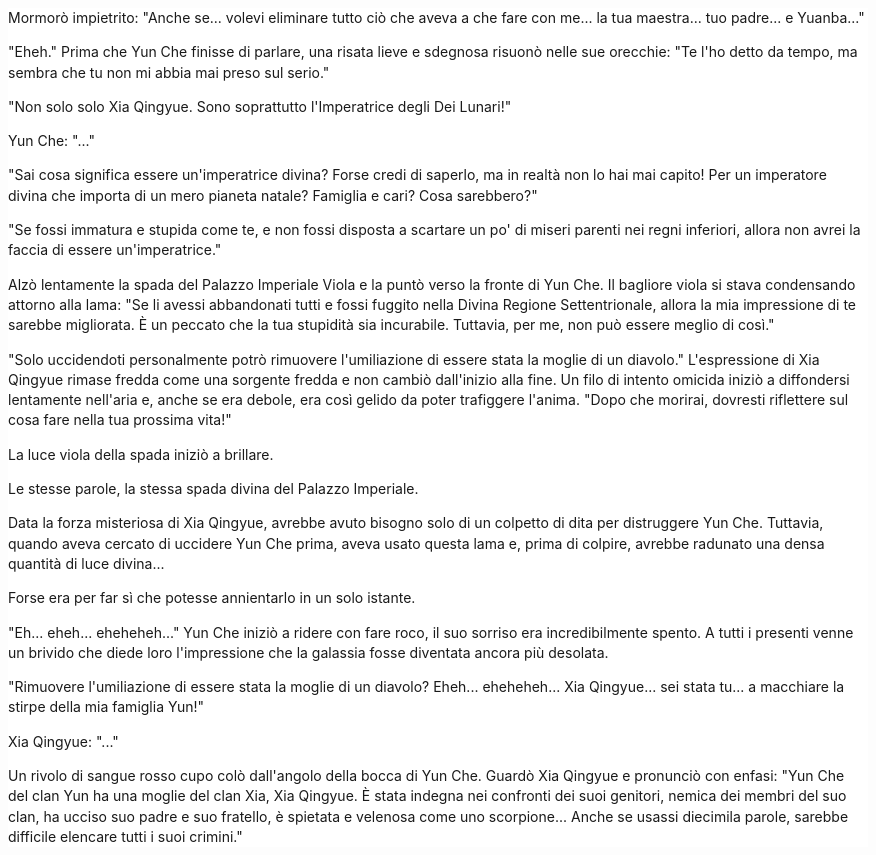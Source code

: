 
Mormorò impietrito: "Anche se... volevi eliminare tutto ciò che aveva a che fare con me... la tua maestra... tuo padre... e Yuanba..."


"Eheh." Prima che Yun Che finisse di parlare, una risata lieve e sdegnosa risuonò nelle sue orecchie: "Te l'ho detto da tempo, ma sembra che tu non mi abbia mai preso sul serio."


"Non solo solo Xia Qingyue. Sono soprattutto l'Imperatrice degli Dei Lunari!"


Yun Che: "..."


"Sai cosa significa essere un'imperatrice divina? Forse credi di saperlo, ma in realtà non lo hai mai capito! Per un imperatore divina che importa di un mero pianeta natale? Famiglia e cari? Cosa sarebbero?"


"Se fossi immatura e stupida come te, e non fossi disposta a scartare un po' di miseri parenti nei regni inferiori, allora non avrei la faccia di essere un'imperatrice."


Alzò lentamente la spada del Palazzo Imperiale Viola e la puntò verso la fronte di Yun Che. Il bagliore viola si stava condensando attorno alla lama: "Se li avessi abbandonati tutti e fossi fuggito nella Divina Regione Settentrionale, allora la mia impressione di te sarebbe migliorata. È un peccato che la tua stupidità sia incurabile. Tuttavia, per me, non può essere meglio di così."


"Solo uccidendoti personalmente potrò rimuovere l'umiliazione di essere stata la moglie di un diavolo." L'espressione di Xia Qingyue rimase fredda come una sorgente fredda e non cambiò dall'inizio alla fine. Un filo di intento omicida iniziò a diffondersi lentamente nell'aria e, anche se era debole, era così gelido da poter trafiggere l'anima. "Dopo che morirai, dovresti riflettere sul cosa fare nella tua prossima vita!"


La luce viola della spada iniziò a brillare.


Le stesse parole, la stessa spada divina del Palazzo Imperiale.


Data la forza misteriosa di Xia Qingyue, avrebbe avuto bisogno solo di un colpetto di dita per distruggere Yun Che. Tuttavia, quando aveva cercato di uccidere Yun Che prima, aveva usato questa lama e, prima di colpire, avrebbe radunato una densa quantità di luce divina...


Forse era per far sì che potesse annientarlo in un solo istante.


"Eh... eheh... eheheheh..." Yun Che iniziò a ridere con fare roco, il suo sorriso era incredibilmente spento. A tutti i presenti venne un brivido che diede loro l'impressione che la galassia fosse diventata ancora più desolata.


"Rimuovere l'umiliazione di essere stata la moglie di un diavolo? Eheh... eheheheh... Xia Qingyue... sei stata tu... a macchiare la stirpe della mia famiglia Yun!"


Xia Qingyue: "..."


Un rivolo di sangue rosso cupo colò dall'angolo della bocca di Yun Che. Guardò Xia Qingyue e pronunciò con enfasi: "Yun Che del clan Yun ha una moglie del clan Xia, Xia Qingyue. È stata indegna nei confronti dei suoi genitori, nemica dei membri del suo clan, ha ucciso suo padre e suo fratello, è spietata e velenosa come uno scorpione... Anche se usassi diecimila parole, sarebbe difficile elencare tutti i suoi crimini."
